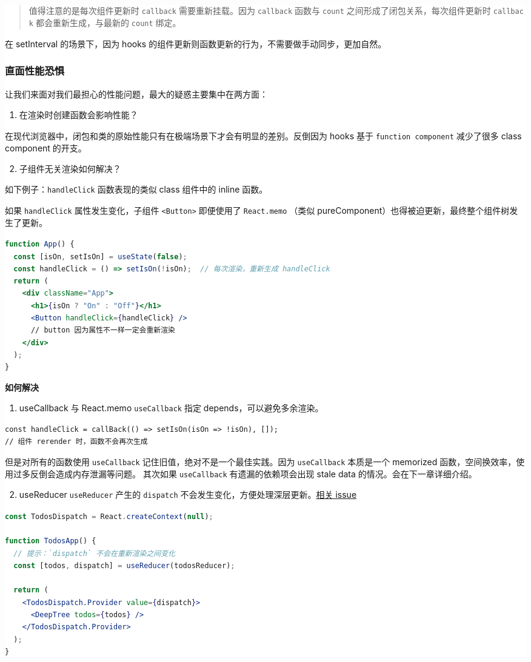 > 值得注意的是每次组件更新时 `callback` 需要重新挂载。因为 `callback` 函数与 `count` 之间形成了闭包关系，每次组件更新时 `callback` 都会重新生成，与最新的 `count` 绑定。

在 setInterval 的场景下，因为 hooks 的组件更新则函数更新的行为，不需要做手动同步，更加自然。

### 直面性能恐惧

让我们来面对我们最担心的性能问题，最大的疑惑主要集中在两方面：

1. 在渲染时创建函数会影响性能？

在现代浏览器中，闭包和类的原始性能只有在极端场景下才会有明显的差别。反倒因为 hooks 基于 `function component` 减少了很多 class component 的开支。


2. 子组件无关渲染如何解决？

如下例子：`handleClick` 函数表现的类似 class 组件中的 inline 函数。

如果 `handleClick` 属性发生变化，子组件 `<Button>` 即便使用了 `React.memo` （类似 pureComponent）也得被迫更新，最终整个组件树发生了更新。

```jsx
function App() {
  const [isOn, setIsOn] = useState(false);
  const handleClick = () => setIsOn(!isOn);  // 每次渲染，重新生成 handleClick
  return (
    <div className="App">
      <h1>{isOn ? "On" : "Off"}</h1>
      <Button handleClick={handleClick} /> 
      // button 因为属性不一样一定会重新渲染
    </div>
  );
}
```

**如何解决**

1. useCallback 与 React.memo 
`useCallback` 指定 depends，可以避免多余渲染。 

```
const handleClick = callBack(() => setIsOn(isOn => !isOn), []);  
// 组件 rerender 时，函数不会再次生成
```

但是对所有的函数使用 `useCallback` 记住旧值，绝对不是一个最佳实践。因为 `useCallback` 本质是一个 memorized 函数，空间换效率，使用过多反倒会造成内存泄漏等问题。
其次如果 `useCallback` 有遗漏的依赖项会出现 stale data 的情况。会在下一章详细介绍。


2. useReducer
  `useReducer` 产生的 `dispatch` 不会发生变化，方便处理深层更新。[相关 issue](https://github.com/facebook/react/issues/14099)

```jsx
const TodosDispatch = React.createContext(null);

function TodosApp() {
  // 提示：`dispatch` 不会在重新渲染之间变化
  const [todos, dispatch] = useReducer(todosReducer);

  return (
    <TodosDispatch.Provider value={dispatch}>
      <DeepTree todos={todos} />
    </TodosDispatch.Provider>
  );
}
```
